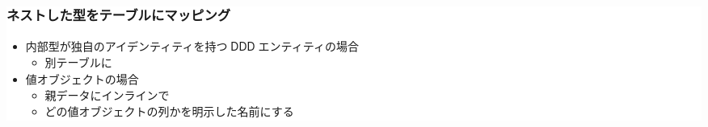 ### ネストした型をテーブルにマッピング

- 内部型が独自のアイデンティティを持つ DDD エンティティの場合
  - 別テーブルに
- 値オブジェクトの場合
  - 親データにインラインで
  - どの値オブジェクトの列かを明示した名前にする
